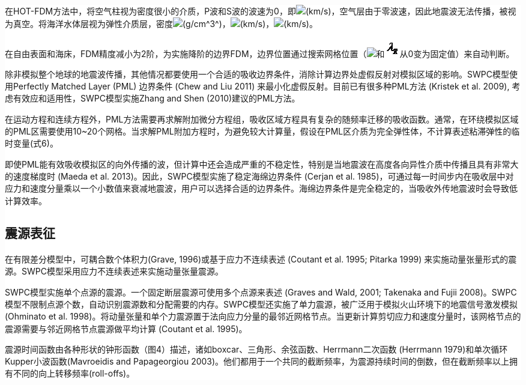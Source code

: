 在HOT-FDM方法中，将空气柱视为密度很小的介质，P波和S波的波速为0，即![](./media/image25.png)(km/s)，空气层由于零波速，因此地震波无法传播，被视为真空。将海洋水体层视为弹性介质层，密度![](./media/image26.png)(g/cm^3^)，![](./media/image27.png)(km/s)，![](./media/image28.png)(km/s)。

在自由表面和海床，FDM精度减小为2阶，为实施降阶的边界FDM，边界位置通过搜索网格位置（![](./media/image29.png)和![](./media/image30.png)从0变为固定值）来自动判断。

除非模拟整个地球的地震波传播，其他情况都要使用一个合适的吸收边界条件，消除计算边界处虚假反射对模拟区域的影响。SWPC模型使用Perfectly
Matched Layer (PML) 边界条件 (Chew and Liu 2011)
来最小化虚假反射。目前已有很多种PML方法 (Kristek et al. 2009),
考虑有效应和适用性，SWPC模型实施Zhang and Shen (2010)建议的PML方法。

在运动方程和连续方程外，PML方法需要再求解附加微分方程组，吸收区域方程具有复杂的随频率迁移的吸收函数。通常，在环绕模拟区域的PML区需要使用10\~20个网格。当求解PML附加方程时，为避免较大计算量，假设在PML区介质为完全弹性体，不计算表述粘滞弹性的临时变量(式6)。

即使PML能有效吸收模拟区的向外传播的波，但计算中还会造成严重的不稳定性，特别是当地震波在高度各向异性介质中传播且具有非常大的速度梯度时
(Maeda et al. 2013)。因此，SWPC模型实施了稳定海绵边界条件 (Cerjan et al.
1985)，可通过每一时间步内在吸收层中对应力和速度分量乘以一个小数值来衰减地震波，用户可以选择合适的边界条件。海绵边界条件是完全稳定的，当吸收外传地震波时会导致低计算效率。

## 震源表征

在有限差分模型中，可耦合数个体积力(Grave, 1996)或基于应力不连续表述
(Coutant et al. 1995; Pitarka 1999)
来实施动量张量形式的震源。SWPC模型采用应力不连续表述来实施动量张量震源。

SWPC模型实施单个点源的震源。一个固定断层震源可使用多个点源来表述 (Graves
and Wald, 2001; Takenaka and Fujii
2008)。SWPC模型不限制点源个数，自动识别震源数和分配需要的内存。SWPC模型还实施了单力震源，被广泛用于模拟火山环境下的地震信号激发模拟
(Ohminato et al.
1998)。将动量张量和单个力震源置于法向应力分量的最邻近网格节点。当更新计算剪切应力和速度分量时，该网格节点的震源需要与邻近网格节点震源做平均计算
(Coutant et al. 1995)。

震源时间函数由各种形状的钟形函数（图4）描述，诸如boxcar、三角形、余弦函数、Herrmann二次函数
(Herrmann 1979)和单次循环Kupper小波函数(Mavroeidis and Papageorgiou
2003)。他们都用于一个共同的截断频率，为震源持续时间的倒数，但在截断频率以上拥有不同的向上转移频率(roll-offs)。
